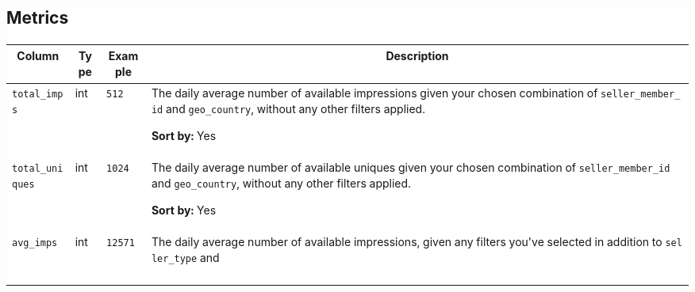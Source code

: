 


## Metrics

<table class="table">
<thead class="thead">
<tr class="header row">
<th id="ID-00003d24__Metrics_Seller_Report__entry__1"
class="entry colsep-1 rowsep-1">Column</th>
<th id="ID-00003d24__Metrics_Seller_Report__entry__2"
class="entry colsep-1 rowsep-1">Type</th>
<th id="ID-00003d24__Metrics_Seller_Report__entry__3"
class="entry colsep-1 rowsep-1">Example</th>
<th id="ID-00003d24__Metrics_Seller_Report__entry__4"
class="entry colsep-1 rowsep-1">Description</th>
</tr>
</thead>
<tbody class="tbody">
<tr class="odd row">
<td class="entry colsep-1 rowsep-1"
headers="ID-00003d24__Metrics_Seller_Report__entry__1"><code
class="ph codeph">total_imps</code></td>
<td class="entry colsep-1 rowsep-1"
headers="ID-00003d24__Metrics_Seller_Report__entry__2">int</td>
<td class="entry colsep-1 rowsep-1"
headers="ID-00003d24__Metrics_Seller_Report__entry__3"><code
class="ph codeph">512</code></td>
<td class="entry colsep-1 rowsep-1"
headers="ID-00003d24__Metrics_Seller_Report__entry__4">The daily average
number of available impressions given your chosen combination of <code
class="ph codeph">seller_member_id</code> and <code
class="ph codeph">geo_country</code>, without any other filters applied.
<p><strong>Sort by:</strong> Yes</p></td>
</tr>
<tr class="even row">
<td class="entry colsep-1 rowsep-1"
headers="ID-00003d24__Metrics_Seller_Report__entry__1"><code
class="ph codeph">total_uniques</code></td>
<td class="entry colsep-1 rowsep-1"
headers="ID-00003d24__Metrics_Seller_Report__entry__2">int</td>
<td class="entry colsep-1 rowsep-1"
headers="ID-00003d24__Metrics_Seller_Report__entry__3"><code
class="ph codeph">1024</code></td>
<td class="entry colsep-1 rowsep-1"
headers="ID-00003d24__Metrics_Seller_Report__entry__4">The daily average
number of available uniques given your chosen combination of <code
class="ph codeph">seller_member_id</code> and <code
class="ph codeph">geo_country</code>, without any other filters applied.
<p><strong>Sort by:</strong> Yes</p></td>
</tr>
<tr class="odd row">
<td class="entry colsep-1 rowsep-1"
headers="ID-00003d24__Metrics_Seller_Report__entry__1"><code
class="ph codeph">avg_imps</code></td>
<td class="entry colsep-1 rowsep-1"
headers="ID-00003d24__Metrics_Seller_Report__entry__2">int</td>
<td class="entry colsep-1 rowsep-1"
headers="ID-00003d24__Metrics_Seller_Report__entry__3"><code
class="ph codeph">12571</code></td>
<td class="entry colsep-1 rowsep-1"
headers="ID-00003d24__Metrics_Seller_Report__entry__4">The daily average
number of available impressions, given any filters you've selected in
addition to <code class="ph codeph">seller_type</code> and <code
